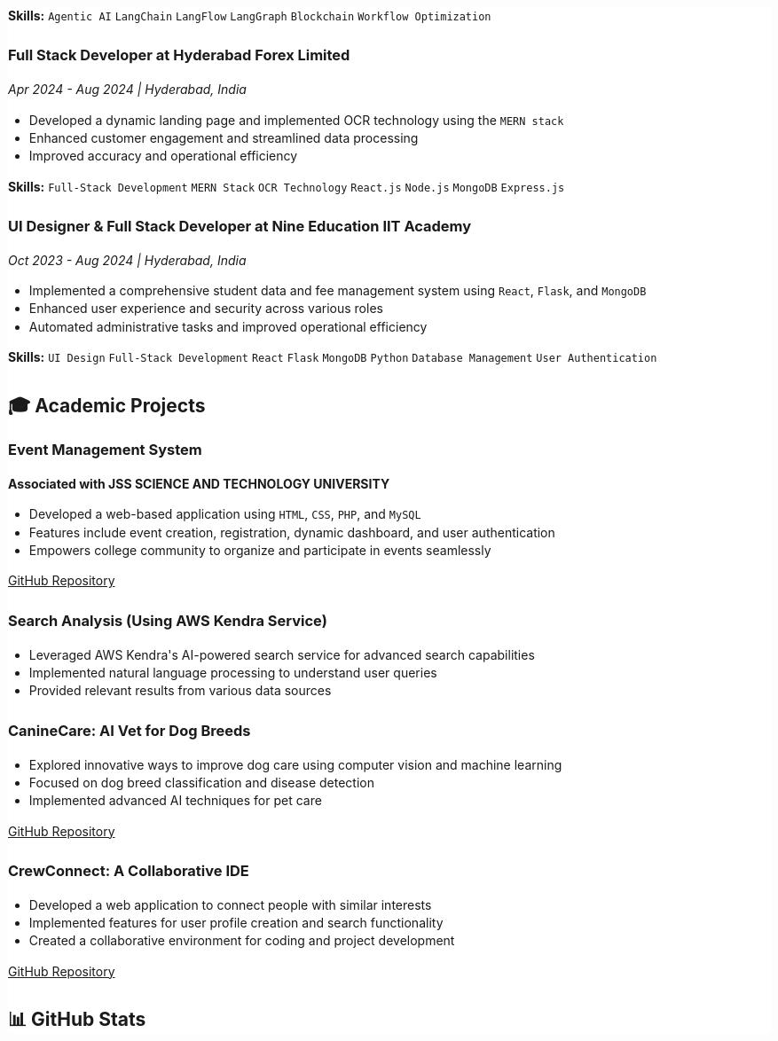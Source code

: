 **Skills:** `Agentic AI` `LangChain` `LangFlow` `LangGraph` `Blockchain` `Workflow Optimization`

### Full Stack Developer at Hyderabad Forex Limited
*Apr 2024 - Aug 2024 | Hyderabad, India*
- Developed a dynamic landing page and implemented OCR technology using the `MERN stack`
- Enhanced customer engagement and streamlined data processing
- Improved accuracy and operational efficiency

**Skills:** `Full-Stack Development` `MERN Stack` `OCR Technology` `React.js` `Node.js` `MongoDB` `Express.js`

### UI Designer & Full Stack Developer at Nine Education IIT Academy
*Oct 2023 - Aug 2024 | Hyderabad, India*
- Implemented a comprehensive student data and fee management system using `React`, `Flask`, and `MongoDB`
- Enhanced user experience and security across various roles
- Automated administrative tasks and improved operational efficiency

**Skills:** `UI Design` `Full-Stack Development` `React` `Flask` `MongoDB` `Python` `Database Management` `User Authentication`

## 🎓 Academic Projects

### Event Management System
**Associated with JSS SCIENCE AND TECHNOLOGY UNIVERSITY**
- Developed a web-based application using `HTML`, `CSS`, `PHP`, and `MySQL`
- Features include event creation, registration, dynamic dashboard, and user authentication
- Empowers college community to organize and participate in events seamlessly

[GitHub Repository](https://github.com/ssbaraar/Event-Management-System)

### Search Analysis (Using AWS Kendra Service)
- Leveraged AWS Kendra's AI-powered search service for advanced search capabilities
- Implemented natural language processing to understand user queries
- Provided relevant results from various data sources

### CanineCare: AI Vet for Dog Breeds
- Explored innovative ways to improve dog care using computer vision and machine learning
- Focused on dog breed classification and disease detection
- Implemented advanced AI techniques for pet care

[GitHub Repository](https://github.com/ssbaraar/CanineCare-AI-Vet-for-Dog-Breeds)

### CrewConnect: A Collaborative IDE
- Developed a web application to connect people with similar interests
- Implemented features for user profile creation and search functionality
- Created a collaborative environment for coding and project development

[GitHub Repository](https://github.com/ssbaraar/CrewConnect-A-Collaborative-IDE)

## 📊 GitHub Stats
